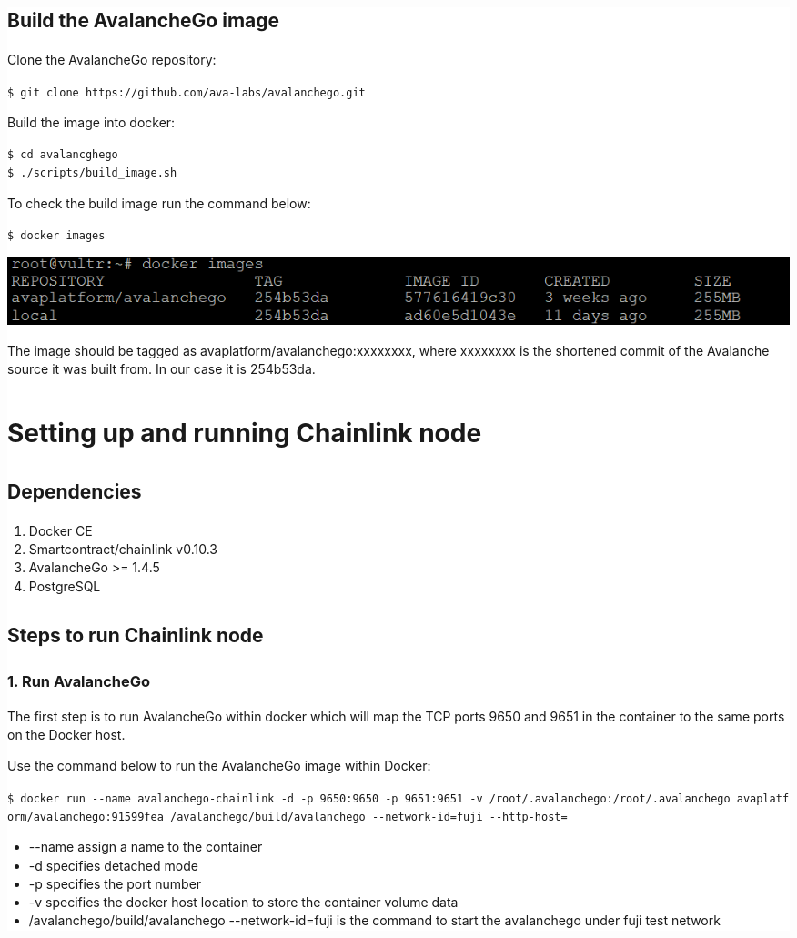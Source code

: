 
## Build the AvalancheGo image

Clone the AvalancheGo repository:

```
$ git clone https://github.com/ava-labs/avalanchego.git
```

Build the image into docker:

```
$ cd avalancghego
$ ./scripts/build_image.sh
```

To check the build image run the command below:
```
$ docker images
```
![docker-images](img/chainlink-tutorial-02-docker-images.png)

The image should be tagged as avaplatform/avalanchego:xxxxxxxx, where xxxxxxxx is the shortened commit of the Avalanche source it was built from. In our case it is 254b53da.


# Setting up and running Chainlink node

## Dependencies
1. Docker CE
2. Smartcontract/chainlink v0.10.3
3. AvalancheGo >= 1.4.5
4. PostgreSQL

## Steps to run Chainlink node

### 1. Run AvalancheGo
The first step is to run AvalancheGo within docker which will map the TCP ports 9650 and 9651 in the container to the same ports on the Docker host.

Use the command below to run the AvalancheGo image within Docker:

```
$ docker run --name avalanchego-chainlink -d -p 9650:9650 -p 9651:9651 -v /root/.avalanchego:/root/.avalanchego avaplatform/avalanchego:91599fea /avalanchego/build/avalanchego --network-id=fuji --http-host=
```
 * --name assign a name to the container
 * -d specifies detached mode
 * -p specifies the port number
 * -v specifies the docker host location to store the container volume data
 * /avalanchego/build/avalanchego --network-id=fuji is the command to start the avalanchego under fuji test network
